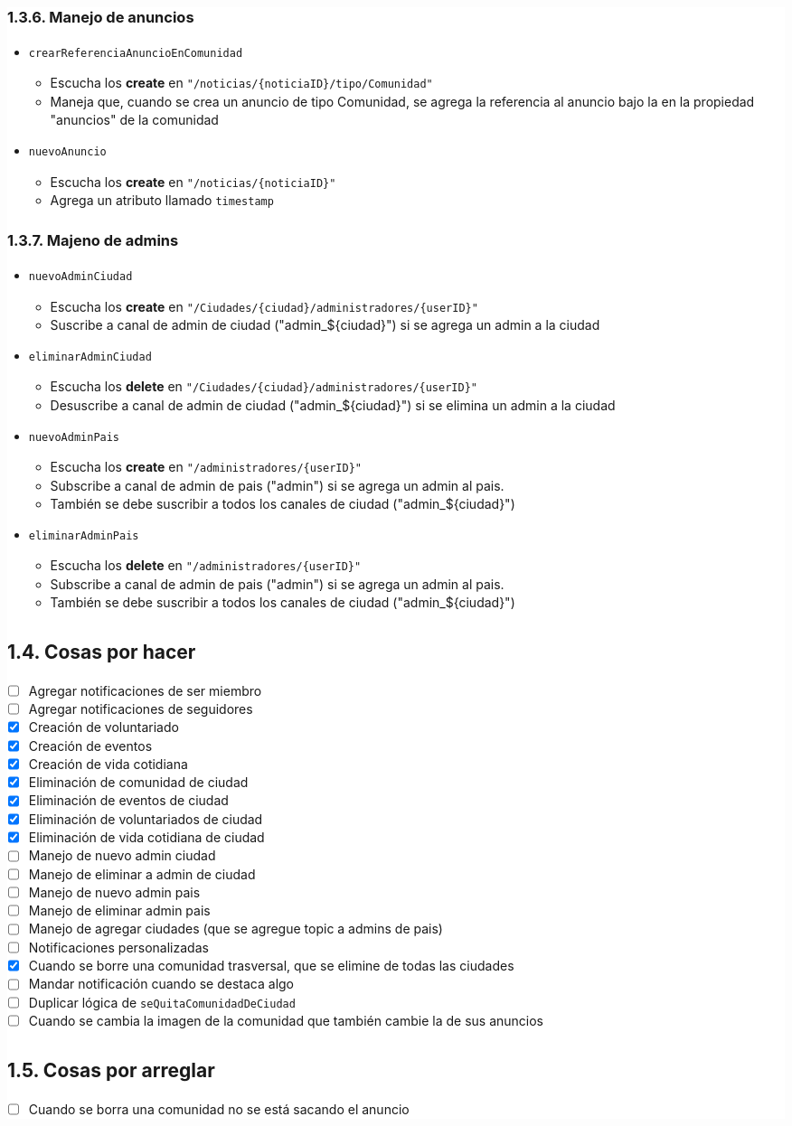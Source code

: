 ### 1.3.6. Manejo de anuncios

- `crearReferenciaAnuncioEnComunidad`

  - Escucha los **create** en `"/noticias/{noticiaID}/tipo/Comunidad"`
  - Maneja que, cuando se crea un anuncio de tipo Comunidad, se agrega la referencia al anuncio bajo la en la propiedad "anuncios" de la comunidad

- `nuevoAnuncio`
  - Escucha los **create** en `"/noticias/{noticiaID}"`
  - Agrega un atributo llamado `timestamp`

### 1.3.7. Majeno de admins

- `nuevoAdminCiudad`

  - Escucha los **create** en `"/Ciudades/{ciudad}/administradores/{userID}"`
  - Suscribe a canal de admin de ciudad ("admin\_\${ciudad}") si se agrega un admin a la ciudad

- `eliminarAdminCiudad`

  - Escucha los **delete** en `"/Ciudades/{ciudad}/administradores/{userID}"`
  - Desuscribe a canal de admin de ciudad ("admin\_\${ciudad}") si se elimina un admin a la ciudad

- `nuevoAdminPais`

  - Escucha los **create** en `"/administradores/{userID}"`
  - Subscribe a canal de admin de pais ("admin") si se agrega un admin al pais.
  - También se debe suscribir a todos los canales de ciudad ("admin\_\${ciudad}")

- `eliminarAdminPais`
  - Escucha los **delete** en `"/administradores/{userID}"`
  - Subscribe a canal de admin de pais ("admin") si se agrega un admin al pais.
  - También se debe suscribir a todos los canales de ciudad ("admin\_\${ciudad}")

## 1.4. Cosas por hacer

- [ ] Agregar notificaciones de ser miembro
- [ ] Agregar notificaciones de seguidores
- [x] Creación de voluntariado
- [x] Creación de eventos
- [x] Creación de vida cotidiana
- [x] Eliminación de comunidad de ciudad
- [x] Eliminación de eventos de ciudad
- [x] Eliminación de voluntariados de ciudad
- [x] Eliminación de vida cotidiana de ciudad
- [ ] Manejo de nuevo admin ciudad
- [ ] Manejo de eliminar a admin de ciudad
- [ ] Manejo de nuevo admin pais
- [ ] Manejo de eliminar admin pais
- [ ] Manejo de agregar ciudades (que se agregue topic a admins de pais)
- [ ] Notificaciones personalizadas
- [x] Cuando se borre una comunidad trasversal, que se elimine de todas las ciudades
- [ ] Mandar notificación cuando se destaca algo
- [ ] Duplicar lógica de `seQuitaComunidadDeCiudad`
- [ ] Cuando se cambia la imagen de la comunidad que también cambie la de sus anuncios

## 1.5. Cosas por arreglar

- [ ] Cuando se borra una comunidad no se está sacando el anuncio
